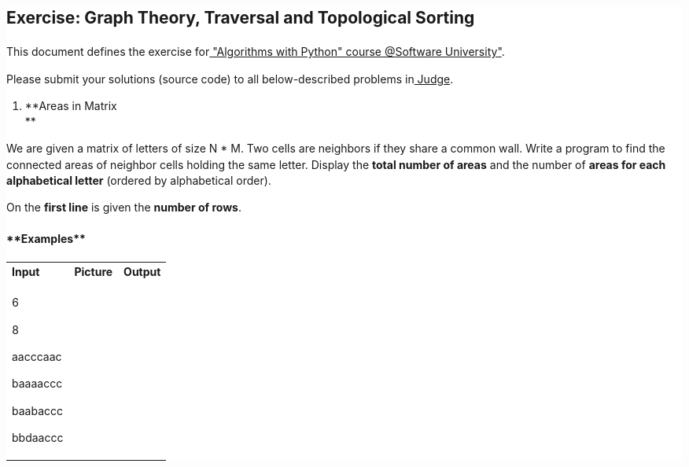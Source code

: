 <h2>Exercise: Graph Theory, Traversal and Topological Sorting</h2>

This document defines the exercise for[ "Algorithms with Python" course @Software University](https://softuni.bg/opencourses/algorithms-with-python)<span style="text-decoration:underline;">"</span>.

Please submit your solutions (source code) to all below-described problems in[ Judge](https://judge.softuni.org/Contests/3463/).

1. **Areas in Matrix \
   **

We are given a matrix of letters of size N \* M. Two cells are neighbors if they share a common wall. Write a program to find the connected areas of neighbor cells holding the same letter. Display the **total number of areas** and the number of **areas for each alphabetical letter** (ordered by alphabetical order).

On the **first line** is given the **number of rows**.

<h4>**Examples**</h4>

<table>
  <tr>
   <td>			<strong>Input</strong>
<p>
		
   </td>
   <td>			<strong>Picture</strong>
<p>
		
   </td>
   <td>			<strong>Output</strong>
<p>
		
   </td>
  </tr>
  <tr>
   <td>			6
<p>
			
<p>
			8
<p>
			
<p>
			aacccaac
<p>
			
<p>
			baaaaccc
<p>
			
<p>
			baabaccc
<p>
			
<p>
			bbdaaccc
<p>
			